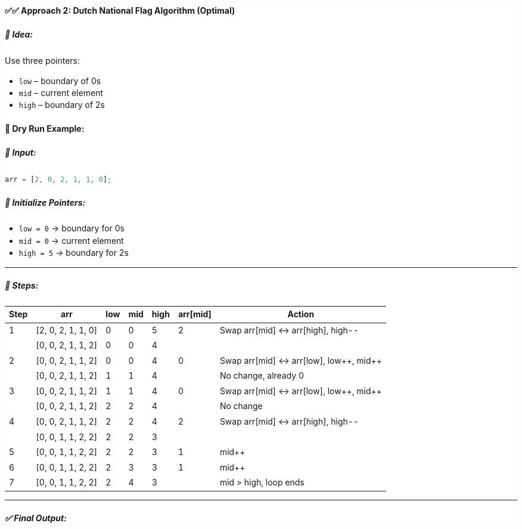 
#### ✅✅ **Approach 2: Dutch National Flag Algorithm (Optimal)**

##### 🔹 Idea:

Use three pointers:

- `low` – boundary of 0s
- `mid` – current element
- `high` – boundary of 2s

#### 🔄 Dry Run Example:

##### 🧪 Input:

```js
arr = [2, 0, 2, 1, 1, 0];
```

##### 📌 Initialize Pointers:

- `low = 0` → boundary for 0s
- `mid = 0` → current element
- `high = 5` → boundary for 2s

---

##### 🔁 Steps:

| Step | arr                 | low | mid | high | arr\[mid] | Action                                   |
| ---- | ------------------- | --- | --- | ---- | --------- | ---------------------------------------- |
| 1    | \[2, 0, 2, 1, 1, 0] | 0   | 0   | 5    | 2         | Swap arr\[mid] ↔ arr\[high], high--      |
|      | \[0, 0, 2, 1, 1, 2] | 0   | 0   | 4    |           |                                          |
| 2    | \[0, 0, 2, 1, 1, 2] | 0   | 0   | 4    | 0         | Swap arr\[mid] ↔ arr\[low], low++, mid++ |
|      | \[0, 0, 2, 1, 1, 2] | 1   | 1   | 4    |           | No change, already 0                     |
| 3    | \[0, 0, 2, 1, 1, 2] | 1   | 1   | 4    | 0         | Swap arr\[mid] ↔ arr\[low], low++, mid++ |
|      | \[0, 0, 2, 1, 1, 2] | 2   | 2   | 4    |           | No change                                |
| 4    | \[0, 0, 2, 1, 1, 2] | 2   | 2   | 4    | 2         | Swap arr\[mid] ↔ arr\[high], high--      |
|      | \[0, 0, 1, 1, 2, 2] | 2   | 2   | 3    |           |                                          |
| 5    | \[0, 0, 1, 1, 2, 2] | 2   | 2   | 3    | 1         | mid++                                    |
| 6    | \[0, 0, 1, 1, 2, 2] | 2   | 3   | 3    | 1         | mid++                                    |
| 7    | \[0, 0, 1, 1, 2, 2] | 2   | 4   | 3    |           | mid > high, loop ends                    |

---

##### ✅ Final Output:
